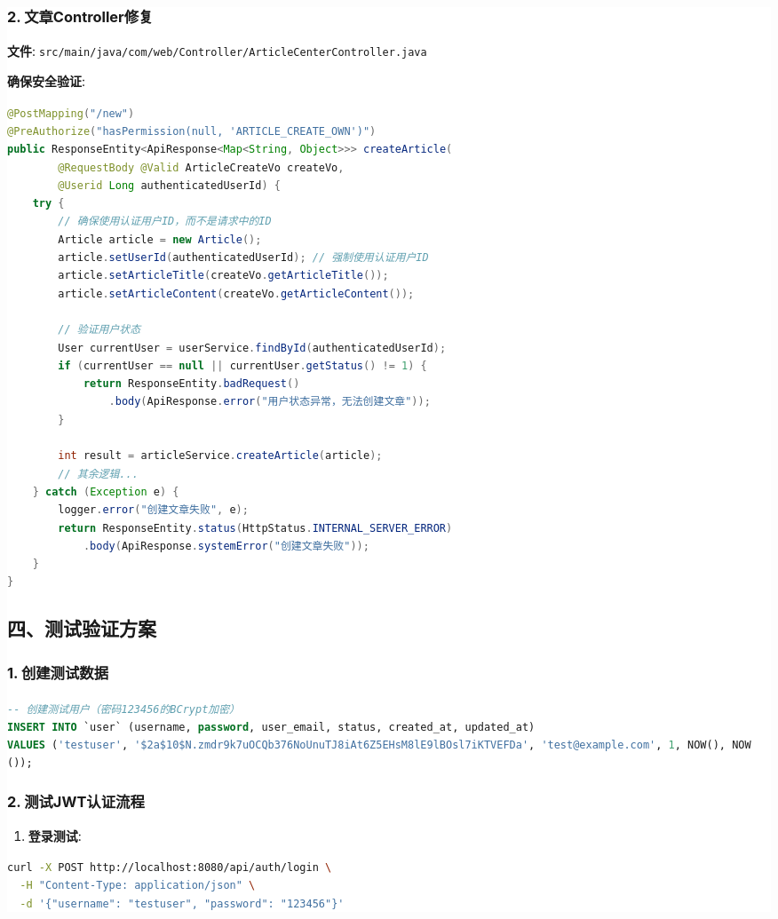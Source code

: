 ```java
```

### 2. 文章Controller修复
**文件**: `src/main/java/com/web/Controller/ArticleCenterController.java`

**确保安全验证**:
```java
@PostMapping("/new")
@PreAuthorize("hasPermission(null, 'ARTICLE_CREATE_OWN')")
public ResponseEntity<ApiResponse<Map<String, Object>>> createArticle(
        @RequestBody @Valid ArticleCreateVo createVo,
        @Userid Long authenticatedUserId) {
    try {
        // 确保使用认证用户ID，而不是请求中的ID
        Article article = new Article();
        article.setUserId(authenticatedUserId); // 强制使用认证用户ID
        article.setArticleTitle(createVo.getArticleTitle());
        article.setArticleContent(createVo.getArticleContent());

        // 验证用户状态
        User currentUser = userService.findById(authenticatedUserId);
        if (currentUser == null || currentUser.getStatus() != 1) {
            return ResponseEntity.badRequest()
                .body(ApiResponse.error("用户状态异常，无法创建文章"));
        }

        int result = articleService.createArticle(article);
        // 其余逻辑...
    } catch (Exception e) {
        logger.error("创建文章失败", e);
        return ResponseEntity.status(HttpStatus.INTERNAL_SERVER_ERROR)
            .body(ApiResponse.systemError("创建文章失败"));
    }
}
```

## 四、测试验证方案

### 1. 创建测试数据
```sql
-- 创建测试用户（密码123456的BCrypt加密）
INSERT INTO `user` (username, password, user_email, status, created_at, updated_at)
VALUES ('testuser', '$2a$10$N.zmdr9k7uOCQb376NoUnuTJ8iAt6Z5EHsM8lE9lBOsl7iKTVEFDa', 'test@example.com', 1, NOW(), NOW());
```

### 2. 测试JWT认证流程
1. **登录测试**:
```bash
curl -X POST http://localhost:8080/api/auth/login \
  -H "Content-Type: application/json" \
  -d '{"username": "testuser", "password": "123456"}'
```
